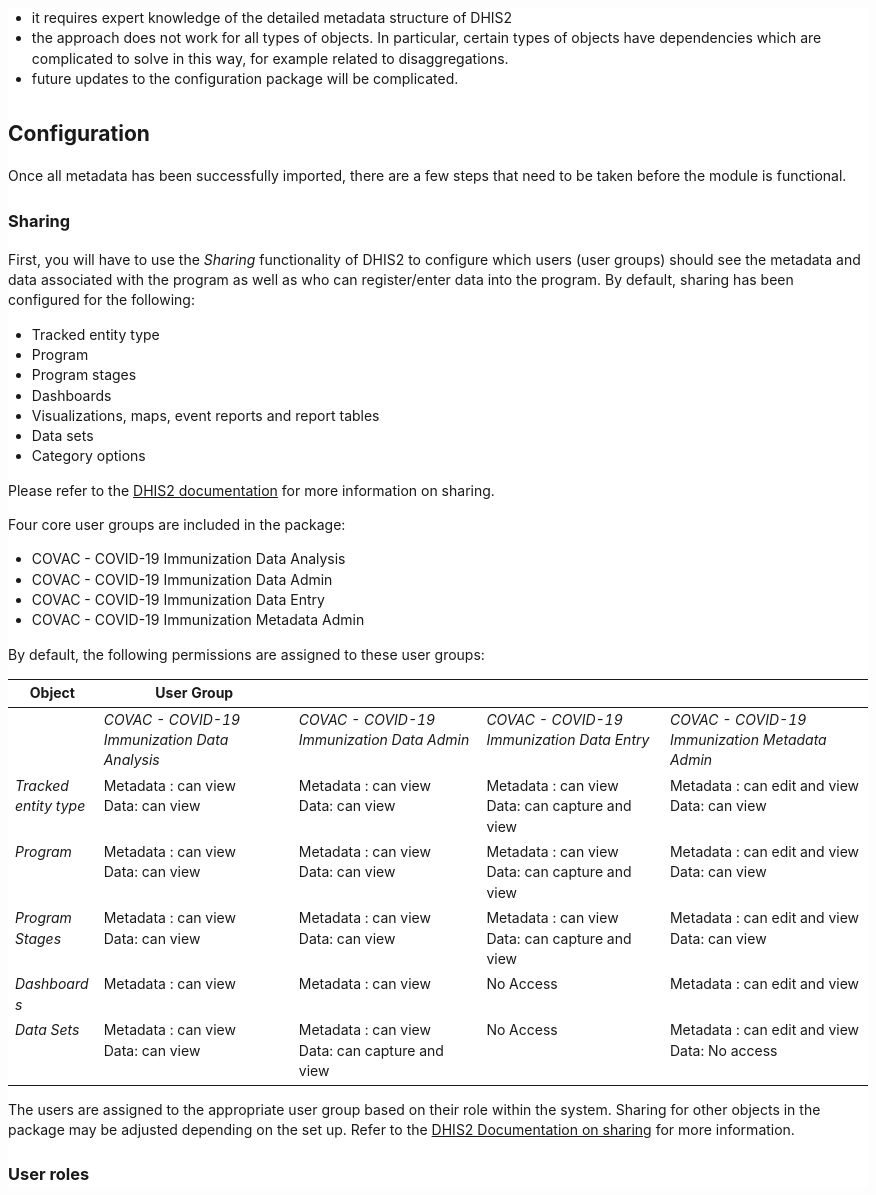 * it requires expert knowledge of the detailed metadata structure of DHIS2
* the approach does not work for all types of objects. In particular, certain types of objects have dependencies which are complicated to solve in this way, for example related to disaggregations.
* future updates to the configuration package will be complicated.

## Configuration

Once all metadata has been successfully imported, there are a few steps that need to be taken before the module is functional.

### Sharing

First, you will have to use the *Sharing* functionality of DHIS2 to configure which users (user groups) should see the metadata and data associated with the program as well as who can register/enter data into the program. By default, sharing has been configured for the following:

* Tracked entity type
* Program
* Program stages
* Dashboards
* Visualizations, maps, event reports and report tables
* Data sets
* Category options

Please refer to the [DHIS2 documentation](#sharing) for more information on sharing.

Four core user groups are included in the package:

* COVAC - COVID-19 Immunization Data Analysis
* COVAC - COVID-19 Immunization Data Admin
* COVAC - COVID-19 Immunization Data Entry
* COVAC - COVID-19 Immunization Metadata Admin

By default, the following permissions are assigned to these user groups:

|Object                   |User Group                                     |                                                     |                                                     |                                                    |
|-------------------------|-----------------------------------------------|-----------------------------------------------------|-----------------------------------------------------|----------------------------------------------------|
|                         | _COVAC - COVID-19 Immunization Data Analysis_ | _COVAC - COVID-19 Immunization Data Admin_          | _COVAC - COVID-19 Immunization Data Entry_          | _COVAC - COVID-19 Immunization Metadata Admin_    |
| _*Tracked entity type*_ | Metadata : can view <br> Data: can view       | Metadata : can view <br> Data: can view             | Metadata : can view <br> Data: can capture and view | Metadata : can edit and view <br> Data: can view  |
| _*Program*_             | Metadata : can view <br> Data: can view       | Metadata : can view <br> Data: can view             | Metadata : can view <br> Data: can capture and view | Metadata : can edit and view <br> Data: can view  |
| _*Program Stages*_      | Metadata : can view <br> Data: can view       | Metadata : can view <br> Data: can view             | Metadata : can view <br> Data: can capture and view | Metadata : can edit and view <br> Data: can view  |
| _*Dashboards*_          | Metadata : can view                           | Metadata : can view                                 | No Access                                           | Metadata : can edit and view                      |
| _*Data Sets*_           | Metadata : can view <br> Data: can view       | Metadata : can view <br> Data: can capture and view | No Access                                           | Metadata : can edit and view <br> Data: No access |

The users are assigned to the appropriate user group based on their role within the system. Sharing for other objects in the package may be adjusted depending on the set up. Refer to the [DHIS2 Documentation on sharing](#sharing) for more information.

### User roles
